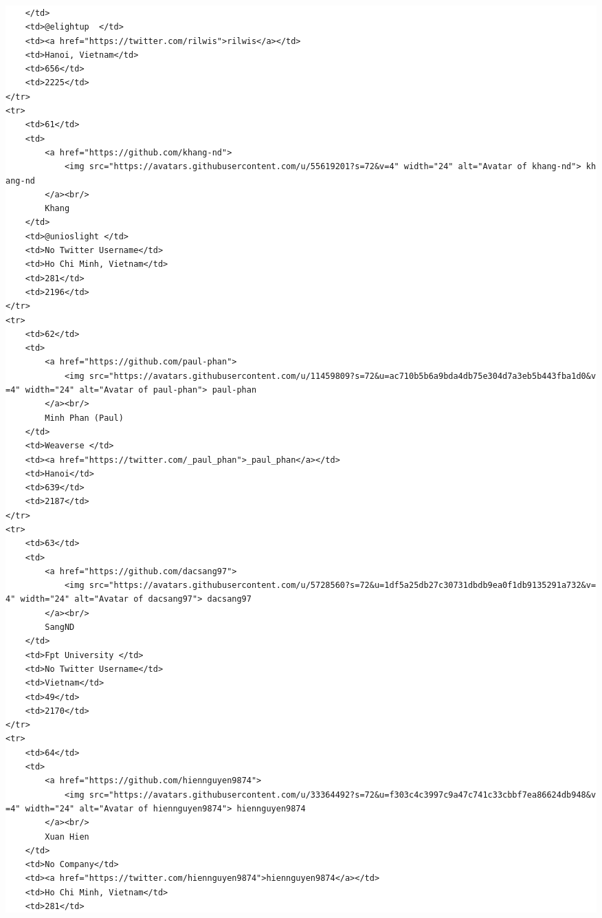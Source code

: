 		</td>
		<td>@elightup  </td>
		<td><a href="https://twitter.com/rilwis">rilwis</a></td>
		<td>Hanoi, Vietnam</td>
		<td>656</td>
		<td>2225</td>
	</tr>
	<tr>
		<td>61</td>
		<td>
			<a href="https://github.com/khang-nd">
				<img src="https://avatars.githubusercontent.com/u/55619201?s=72&v=4" width="24" alt="Avatar of khang-nd"> khang-nd
			</a><br/>
			Khang
		</td>
		<td>@unioslight </td>
		<td>No Twitter Username</td>
		<td>Ho Chi Minh, Vietnam</td>
		<td>281</td>
		<td>2196</td>
	</tr>
	<tr>
		<td>62</td>
		<td>
			<a href="https://github.com/paul-phan">
				<img src="https://avatars.githubusercontent.com/u/11459809?s=72&u=ac710b5b6a9bda4db75e304d7a3eb5b443fba1d0&v=4" width="24" alt="Avatar of paul-phan"> paul-phan
			</a><br/>
			Minh Phan (Paul)
		</td>
		<td>Weaverse </td>
		<td><a href="https://twitter.com/_paul_phan">_paul_phan</a></td>
		<td>Hanoi</td>
		<td>639</td>
		<td>2187</td>
	</tr>
	<tr>
		<td>63</td>
		<td>
			<a href="https://github.com/dacsang97">
				<img src="https://avatars.githubusercontent.com/u/5728560?s=72&u=1df5a25db27c30731dbdb9ea0f1db9135291a732&v=4" width="24" alt="Avatar of dacsang97"> dacsang97
			</a><br/>
			SangND
		</td>
		<td>Fpt University </td>
		<td>No Twitter Username</td>
		<td>Vietnam</td>
		<td>49</td>
		<td>2170</td>
	</tr>
	<tr>
		<td>64</td>
		<td>
			<a href="https://github.com/hiennguyen9874">
				<img src="https://avatars.githubusercontent.com/u/33364492?s=72&u=f303c4c3997c9a47c741c33cbbf7ea86624db948&v=4" width="24" alt="Avatar of hiennguyen9874"> hiennguyen9874
			</a><br/>
			Xuan Hien
		</td>
		<td>No Company</td>
		<td><a href="https://twitter.com/hiennguyen9874">hiennguyen9874</a></td>
		<td>Ho Chi Minh, Vietnam</td>
		<td>281</td>